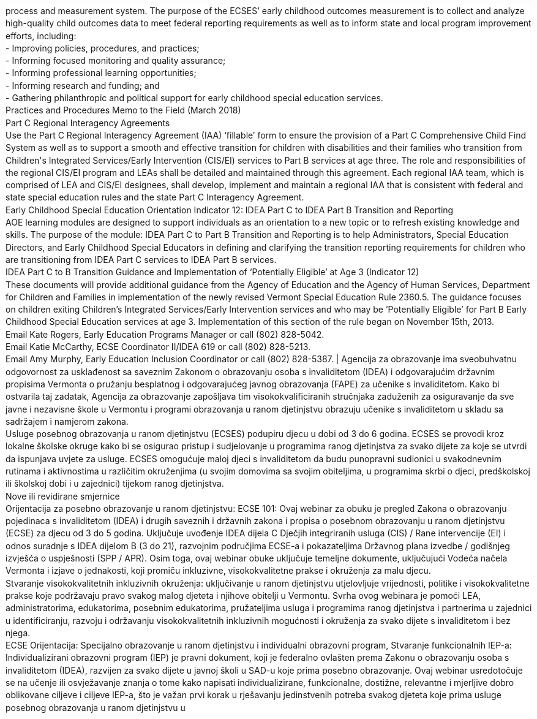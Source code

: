 process and measurement system. The purpose of the ECSES’ early childhood outcomes measurement is to collect and analyze high-quality child outcomes data to meet federal reporting requirements as well as to inform state and local program improvement efforts, including:<br/>- Improving policies, procedures, and practices;<br/>- Informing focused monitoring and quality assurance;<br/>- Informing professional learning opportunities;<br/>- Informing research and funding; and<br/>- Gathering philanthropic and political support for early childhood special education services.<br/>Practices and Procedures Memo to the Field (March 2018)<br/>Part C Regional Interagency Agreements<br/>Use the Part C Regional Interagency Agreement (IAA) ‘fillable’ form to ensure the provision of a Part C Comprehensive Child Find System as well as to support a smooth and effective transition for children with disabilities and their families who transition from Children's Integrated Services/Early Intervention (CIS/EI) services to Part B services at age three. The role and responsibilities of the regional CIS/EI program and LEAs shall be detailed and maintained through this agreement. Each regional IAA team, which is comprised of LEA and CIS/EI designees, shall develop, implement and maintain a regional IAA that is consistent with federal and state special education rules and the state Part C Interagency Agreement.<br/>Early Childhood Special Education Orientation Indicator 12: IDEA Part C to IDEA Part B Transition and Reporting<br/>AOE learning modules are designed to support individuals as an orientation to a new topic or to refresh existing knowledge and skills. The purpose of the module: IDEA Part C to Part B Transition and Reporting is to help Administrators, Special Education Directors, and Early Childhood Special Educators in defining and clarifying the transition reporting requirements for children who are transitioning from IDEA Part C services to IDEA Part B services.<br/>IDEA Part C to B Transition Guidance and Implementation of ‘Potentially Eligible’ at Age 3 (Indicator 12)<br/>These documents will provide additional guidance from the Agency of Education and the Agency of Human Services, Department for Children and Families in implementation of the newly revised Vermont Special Education Rule 2360.5. The guidance focuses on children exiting Children’s Integrated Services/Early Intervention services and who may be ‘Potentially Eligible’ for Part B Early Childhood Special Education services at age 3. Implementation of this section of the rule began on November 15th, 2013.<br/>Email Kate Rogers, Early Education Programs Manager or call (802) 828-5042.<br/>Email Katie McCarthy, ECSE Coordinator II/IDEA 619 or call (802) 828-5213.<br/>Email Amy Murphy, Early Education Inclusion Coordinator or call (802) 828-5387. | Agencija za obrazovanje ima sveobuhvatnu odgovornost za usklađenost sa saveznim Zakonom o obrazovanju osoba s invaliditetom (IDEA) i odgovarajućim državnim propisima Vermonta o pružanju besplatnog i odgovarajućeg javnog obrazovanja (FAPE) za učenike s invaliditetom. Kako bi ostvarila taj zadatak, Agencija za obrazovanje zapošljava tim visokokvalificiranih stručnjaka zaduženih za osiguravanje da sve javne i nezavisne škole u Vermontu i programi obrazovanja u ranom djetinjstvu obrazuju učenike s invaliditetom u skladu sa sadržajem i namjerom zakona.<br/>Usluge posebnog obrazovanja u ranom djetinjstvu (ECSES) podupiru djecu u dobi od 3 do 6 godina. ECSES se provodi kroz lokalne školske okruge kako bi se osigurao pristup i sudjelovanje u programima ranog djetinjstva za svako dijete za koje se utvrdi da ispunjava uvjete za usluge. ECSES omogućuje maloj djeci s invaliditetom da budu punopravni sudionici u svakodnevnim rutinama i aktivnostima u različitim okruženjima (u svojim domovima sa svojim obiteljima, u programima skrbi o djeci, predškolskoj ili školskoj dobi i u zajednici) tijekom ranog djetinjstva.<br/>Nove ili revidirane smjernice<br/>Orijentacija za posebno obrazovanje u ranom djetinjstvu: ECSE 101: Ovaj webinar za obuku je pregled Zakona o obrazovanju pojedinaca s invaliditetom (IDEA) i drugih saveznih i državnih zakona i propisa o posebnom obrazovanju u ranom djetinjstvu (ECSE) za djecu od 3 do 5 godina. Uključuje uvođenje IDEA dijela C Dječjih integriranih usluga (CIS) / Rane intervencije (EI) i odnos suradnje s IDEA dijelom B (3 do 21), razvojnim područjima ECSE-a i pokazateljima Državnog plana izvedbe / godišnjeg izvješća o uspješnosti (SPP / APR). Osim toga, ovaj webinar obuke uključuje temeljne dokumente, uključujući Vodeća načela Vermonta i izjave o jednakosti, koji promiču inkluzivne, visokokvalitetne prakse i okruženja za malu djecu.<br/>Stvaranje visokokvalitetnih inkluzivnih okruženja: uključivanje u ranom djetinjstvu utjelovljuje vrijednosti, politike i visokokvalitetne prakse koje podržavaju pravo svakog malog djeteta i njihove obitelji u Vermontu. Svrha ovog webinara je pomoći LEA, administratorima, edukatorima, posebnim edukatorima, pružateljima usluga i programima ranog djetinjstva i partnerima u zajednici u identificiranju, razvoju i održavanju visokokvalitetnih inkluzivnih mogućnosti i okruženja za svako dijete s invaliditetom i bez njega.<br/>ECSE Orijentacija: Specijalno obrazovanje u ranom djetinjstvu i individualni obrazovni program, Stvaranje funkcionalnih IEP-a: Individualizirani obrazovni program (IEP) je pravni dokument, koji je federalno ovlašten prema Zakonu o obrazovanju osoba s invaliditetom (IDEA), razvijen za svako dijete u javnoj školi u SAD-u koje prima posebno obrazovanje. Ovaj webinar usredotočuje se na učenje ili osvježavanje znanja o tome kako napisati individualizirane, funkcionalne, dostižne, relevantne i mjerljive dobro oblikovane ciljeve i ciljeve IEP-a, što je važan prvi korak u rješavanju jedinstvenih potreba svakog djeteta koje prima usluge posebnog obrazovanja u ranom djetinjstvu u